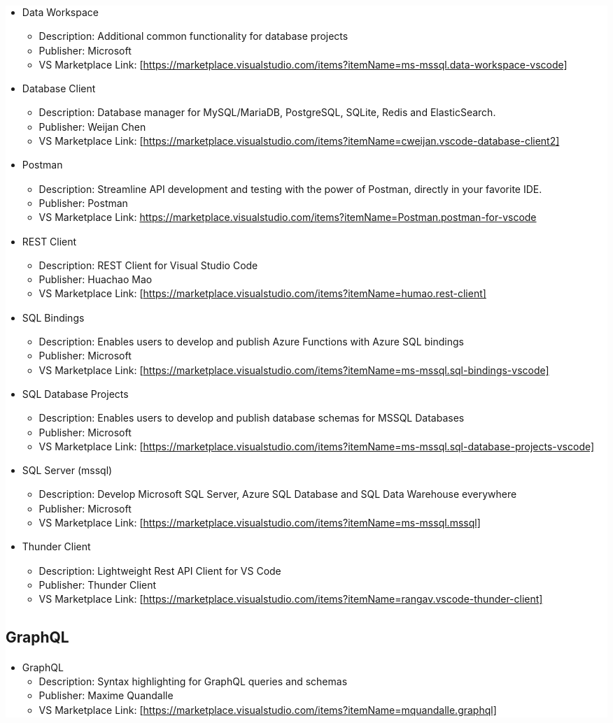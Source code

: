 - Data Workspace
  - Description: Additional common functionality for database projects
  - Publisher: Microsoft
  - VS Marketplace Link: [https://marketplace.visualstudio.com/items?itemName=ms-mssql.data-workspace-vscode]

- Database Client
  - Description: Database manager for MySQL/MariaDB, PostgreSQL, SQLite, Redis and ElasticSearch.
  - Publisher: Weijan Chen
  - VS Marketplace Link: [https://marketplace.visualstudio.com/items?itemName=cweijan.vscode-database-client2]
 
- Postman
  - Description: Streamline API development and testing with the power of Postman, directly in your favorite IDE.
  - Publisher: Postman
  - VS Marketplace Link: https://marketplace.visualstudio.com/items?itemName=Postman.postman-for-vscode

- REST Client
  - Description: REST Client for Visual Studio Code
  - Publisher: Huachao Mao
  - VS Marketplace Link: [https://marketplace.visualstudio.com/items?itemName=humao.rest-client]

- SQL Bindings
  - Description: Enables users to develop and publish Azure Functions with Azure SQL bindings
  - Publisher: Microsoft
  - VS Marketplace Link: [https://marketplace.visualstudio.com/items?itemName=ms-mssql.sql-bindings-vscode]

- SQL Database Projects
  - Description: Enables users to develop and publish database schemas for MSSQL Databases
  - Publisher: Microsoft
  - VS Marketplace Link: [https://marketplace.visualstudio.com/items?itemName=ms-mssql.sql-database-projects-vscode]

- SQL Server (mssql)
  - Description: Develop Microsoft SQL Server, Azure SQL Database and SQL Data Warehouse everywhere
  - Publisher: Microsoft
  - VS Marketplace Link: [https://marketplace.visualstudio.com/items?itemName=ms-mssql.mssql]

- Thunder Client
  - Description: Lightweight Rest API Client for VS Code
  - Publisher: Thunder Client
  - VS Marketplace Link: [https://marketplace.visualstudio.com/items?itemName=rangav.vscode-thunder-client]

## GraphQL

- GraphQL
  - Description: Syntax highlighting for GraphQL queries and schemas
  - Publisher: Maxime Quandalle
  - VS Marketplace Link: [https://marketplace.visualstudio.com/items?itemName=mquandalle.graphql]
